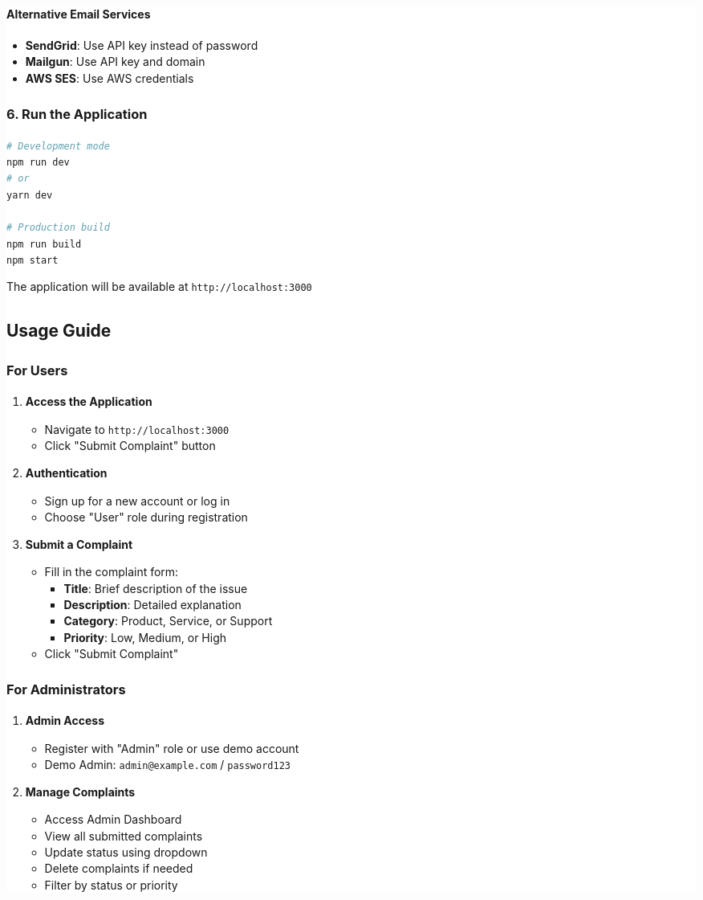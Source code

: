 #### Alternative Email Services
- **SendGrid**: Use API key instead of password
- **Mailgun**: Use API key and domain
- **AWS SES**: Use AWS credentials

### 6. Run the Application

```bash
# Development mode
npm run dev
# or
yarn dev

# Production build
npm run build
npm start
```

The application will be available at `http://localhost:3000`

## Usage Guide

### For Users

1. **Access the Application**
   - Navigate to `http://localhost:3000`
   - Click "Submit Complaint" button

2. **Authentication**
   - Sign up for a new account or log in
   - Choose "User" role during registration

3. **Submit a Complaint**
   - Fill in the complaint form:
     - **Title**: Brief description of the issue
     - **Description**: Detailed explanation
     - **Category**: Product, Service, or Support
     - **Priority**: Low, Medium, or High
   - Click "Submit Complaint"

### For Administrators

1. **Admin Access**
   - Register with "Admin" role or use demo account
   - Demo Admin: `admin@example.com` / `password123`

2. **Manage Complaints**
   - Access Admin Dashboard
   - View all submitted complaints
   - Update status using dropdown
   - Delete complaints if needed
   - Filter by status or priority
